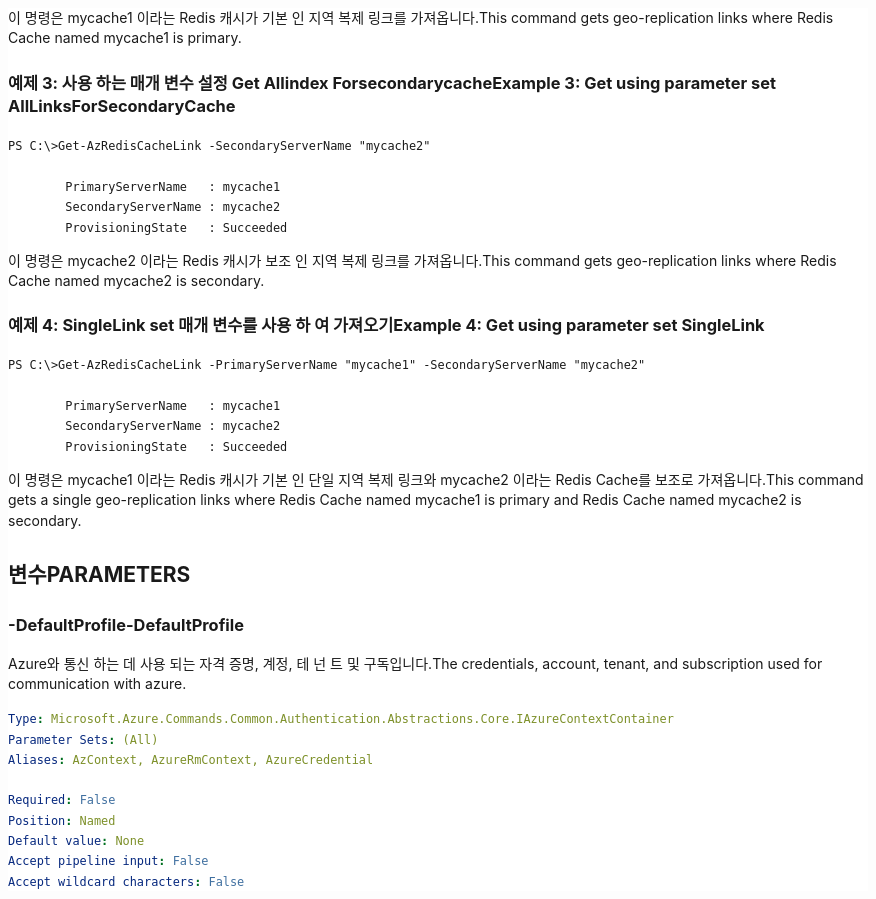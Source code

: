 <span data-ttu-id="f2a15-120">이 명령은 mycache1 이라는 Redis 캐시가 기본 인 지역 복제 링크를 가져옵니다.</span><span class="sxs-lookup"><span data-stu-id="f2a15-120">This command gets geo-replication links where Redis Cache named mycache1 is primary.</span></span>

### <span data-ttu-id="f2a15-121">예제 3: 사용 하는 매개 변수 설정 Get Allindex Forsecondarycache</span><span class="sxs-lookup"><span data-stu-id="f2a15-121">Example 3: Get using parameter set AllLinksForSecondaryCache</span></span>
```
PS C:\>Get-AzRedisCacheLink -SecondaryServerName "mycache2"

        PrimaryServerName   : mycache1
        SecondaryServerName : mycache2
        ProvisioningState   : Succeeded
```

<span data-ttu-id="f2a15-122">이 명령은 mycache2 이라는 Redis 캐시가 보조 인 지역 복제 링크를 가져옵니다.</span><span class="sxs-lookup"><span data-stu-id="f2a15-122">This command gets geo-replication links where Redis Cache named mycache2 is secondary.</span></span>

### <span data-ttu-id="f2a15-123">예제 4: SingleLink set 매개 변수를 사용 하 여 가져오기</span><span class="sxs-lookup"><span data-stu-id="f2a15-123">Example 4: Get using parameter set SingleLink</span></span>
```
PS C:\>Get-AzRedisCacheLink -PrimaryServerName "mycache1" -SecondaryServerName "mycache2"

        PrimaryServerName   : mycache1
        SecondaryServerName : mycache2
        ProvisioningState   : Succeeded
```

<span data-ttu-id="f2a15-124">이 명령은 mycache1 이라는 Redis 캐시가 기본 인 단일 지역 복제 링크와 mycache2 이라는 Redis Cache를 보조로 가져옵니다.</span><span class="sxs-lookup"><span data-stu-id="f2a15-124">This command gets a single geo-replication links where Redis Cache named mycache1 is primary and Redis Cache named mycache2 is secondary.</span></span>

## <span data-ttu-id="f2a15-125">변수</span><span class="sxs-lookup"><span data-stu-id="f2a15-125">PARAMETERS</span></span>

### <span data-ttu-id="f2a15-126">-DefaultProfile</span><span class="sxs-lookup"><span data-stu-id="f2a15-126">-DefaultProfile</span></span>
<span data-ttu-id="f2a15-127">Azure와 통신 하는 데 사용 되는 자격 증명, 계정, 테 넌 트 및 구독입니다.</span><span class="sxs-lookup"><span data-stu-id="f2a15-127">The credentials, account, tenant, and subscription used for communication with azure.</span></span>

```yaml
Type: Microsoft.Azure.Commands.Common.Authentication.Abstractions.Core.IAzureContextContainer
Parameter Sets: (All)
Aliases: AzContext, AzureRmContext, AzureCredential

Required: False
Position: Named
Default value: None
Accept pipeline input: False
Accept wildcard characters: False
```
